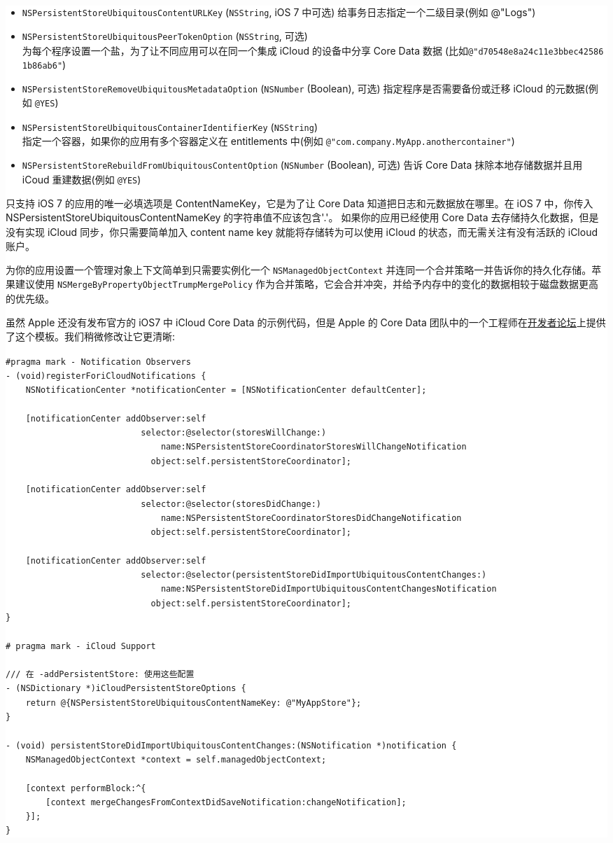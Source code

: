 - `NSPersistentStoreUbiquitousContentURLKey` (`NSString`, iOS 7 中可选)
    给事务日志指定一个二级目录(例如 @"Logs")

- `NSPersistentStoreUbiquitousPeerTokenOption` (`NSString`, 可选)  
    为每个程序设置一个盐，为了让不同应用可以在同一个集成 iCloud 的设备中分享 Core Data 数据 (比如`@"d70548e8a24c11e3bbec425861b86ab6"`)

- `NSPersistentStoreRemoveUbiquitousMetadataOption` (`NSNumber` (Boolean), 可选)
    指定程序是否需要备份或迁移 iCloud 的元数据(例如 `@YES`)

- `NSPersistentStoreUbiquitousContainerIdentifierKey` (`NSString`)  
    指定一个容器，如果你的应用有多个容器定义在 entitlements 中(例如 `@"com.company.MyApp.anothercontainer"`)

- `NSPersistentStoreRebuildFromUbiquitousContentOption` (`NSNumber` (Boolean), 可选) 
    告诉 Core Data 抹除本地存储数据并且用 iCoud 重建数据(例如 `@YES`)

只支持 iOS 7 的应用的唯一必填选项是 ContentNameKey，它是为了让 Core Data 知道把日志和元数据放在哪里。在 iOS 7 中，你传入 NSPersistentStoreUbiquitousContentNameKey 的字符串值不应该包含'.'。 如果你的应用已经使用 Core Data 去存储持久化数据，但是没有实现 iCloud 同步，你只需要简单加入 content name key 就能将存储转为可以使用 iCloud 的状态，而无需关注有没有活跃的 iCloud 账户。

为你的应用设置一个管理对象上下文简单到只需要实例化一个 `NSManagedObjectContext` 并连同一个合并策略一并告诉你的持久化存储。苹果建议使用 `NSMergeByPropertyObjectTrumpMergePolicy` 作为合并策略，它会合并冲突，并给予内存中的变化的数据相较于磁盘数据更高的优先级。

虽然 Apple 还没有发布官方的 iOS7 中 iCloud Core Data 的示例代码，但是 Apple 的 Core Data 团队中的一个工程师在[开发者论坛](https://devforums.apple.com/message/828503#828503)上提供了这个模板。我们稍微修改让它更清晰:

    #pragma mark - Notification Observers
    - (void)registerForiCloudNotifications {
        NSNotificationCenter *notificationCenter = [NSNotificationCenter defaultCenter];
    	
        [notificationCenter addObserver:self 
                               selector:@selector(storesWillChange:) 
                                   name:NSPersistentStoreCoordinatorStoresWillChangeNotification 
                                 object:self.persistentStoreCoordinator];
    
        [notificationCenter addObserver:self 
                               selector:@selector(storesDidChange:) 
                                   name:NSPersistentStoreCoordinatorStoresDidChangeNotification 
                                 object:self.persistentStoreCoordinator];
    
        [notificationCenter addObserver:self 
                               selector:@selector(persistentStoreDidImportUbiquitousContentChanges:) 
                                   name:NSPersistentStoreDidImportUbiquitousContentChangesNotification 
                                 object:self.persistentStoreCoordinator];
    }
    
    # pragma mark - iCloud Support
    
    /// 在 -addPersistentStore: 使用这些配置
    - (NSDictionary *)iCloudPersistentStoreOptions {
        return @{NSPersistentStoreUbiquitousContentNameKey: @"MyAppStore"};
    }
    
    - (void) persistentStoreDidImportUbiquitousContentChanges:(NSNotification *)notification {
        NSManagedObjectContext *context = self.managedObjectContext;
    	
        [context performBlock:^{
            [context mergeChangesFromContextDidSaveNotification:changeNotification];
        }];
    }
    

[^1]: 在之前的 OS 版本中，这个方法直到 iCloud 数据下载并合并到持久化存储中前是不会返回的。这将造成大幅延迟，并意味着任何对这个方法的调用需要被派发到一个后台的队列中去。值得庆幸的是现在已经不再需要这么做了。